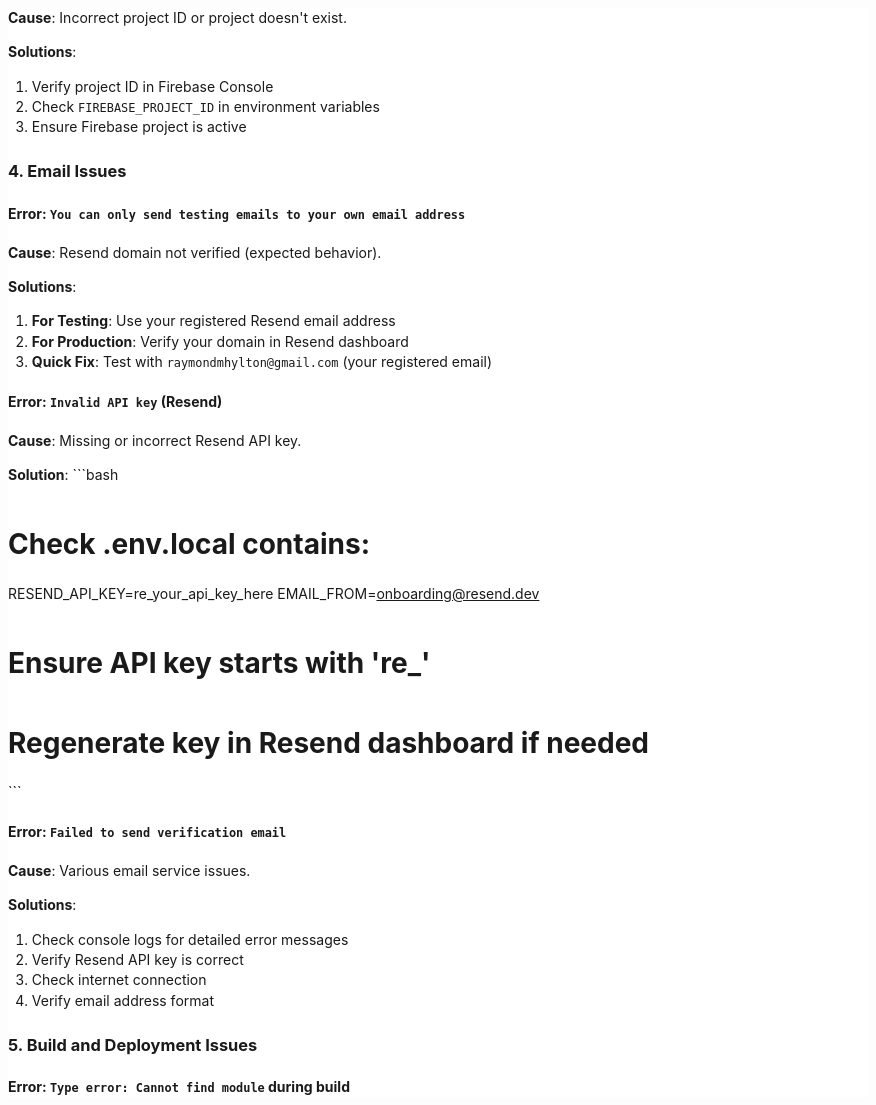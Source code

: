 **Cause**: Incorrect project ID or project doesn't exist.

**Solutions**:

1. Verify project ID in Firebase Console
2. Check `FIREBASE_PROJECT_ID` in environment variables
3. Ensure Firebase project is active

### 4. Email Issues

#### Error: `You can only send testing emails to your own email address`

**Cause**: Resend domain not verified (expected behavior).

**Solutions**:

1. **For Testing**: Use your registered Resend email address
2. **For Production**: Verify your domain in Resend dashboard
3. **Quick Fix**: Test with `raymondmhylton@gmail.com` (your registered email)

#### Error: `Invalid API key` (Resend)

**Cause**: Missing or incorrect Resend API key.

**Solution**:
\`\`\`bash

# Check .env.local contains:

RESEND_API_KEY=re_your_api_key_here
EMAIL_FROM=onboarding@resend.dev

# Ensure API key starts with 're\_'

# Regenerate key in Resend dashboard if needed

\`\`\`

#### Error: `Failed to send verification email`

**Cause**: Various email service issues.

**Solutions**:

1. Check console logs for detailed error messages
2. Verify Resend API key is correct
3. Check internet connection
4. Verify email address format

### 5. Build and Deployment Issues

#### Error: `Type error: Cannot find module` during build
